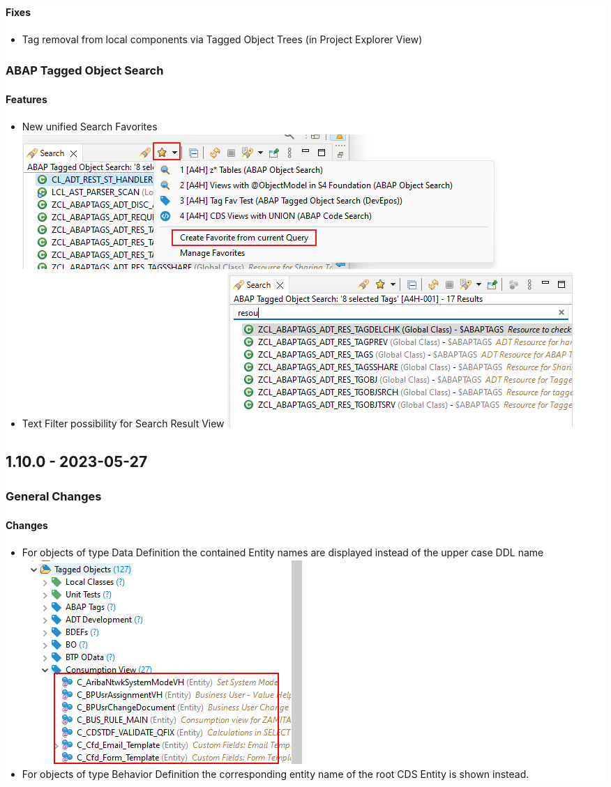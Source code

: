 #### Fixes

- Tag removal from local components via Tagged Object Trees (in Project Explorer View)

### ABAP Tagged Object Search

#### Features

- New unified Search Favorites
  ![New Search Favorites](./img/tag_search_result-new_favorites.png)
- Text Filter possibility for Search Result View
  ![Text Filter for Search Result Viewer](./img/tag_search_result-text_filter.png)

## 1.10.0 - 2023-05-27

### General Changes

#### Changes

- For objects of type Data Definition the contained Entity names are displayed instead of the upper case DDL name
  ![Entity names in Tagged Object Trees](./img/entity-names-in-tagged-object-trees.png)
- For objects of type Behavior Definition the corresponding entity name of the root CDS Entity is shown instead.
